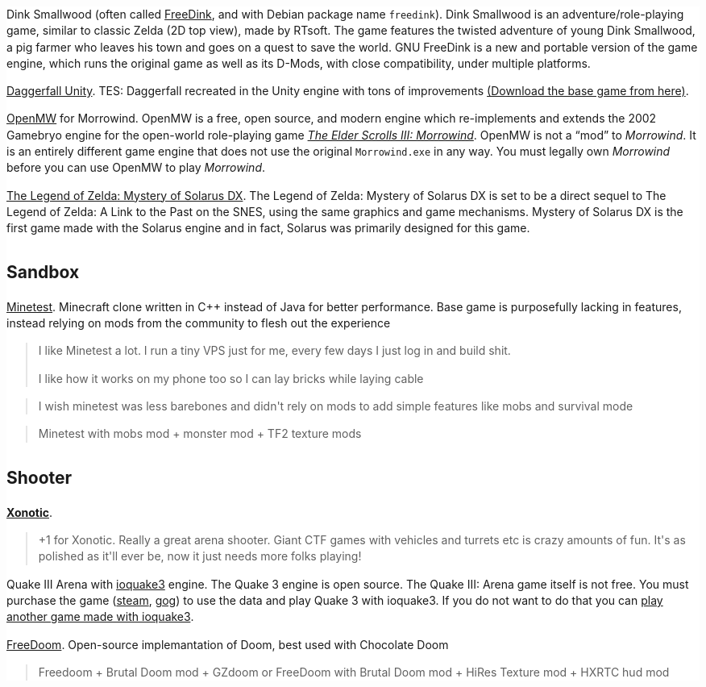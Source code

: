 Dink Smallwood (often called [FreeDink](https://www.gnu.org/software/freedink/), and with Debian package name `freedink`). Dink Smallwood is an adventure/role-playing game, similar to classic Zelda (2D top view), made by RTsoft. The game features the twisted adventure of young Dink Smallwood, a pig farmer who leaves his town and goes on a quest to save the world. GNU FreeDink is a new and portable version of the game engine, which runs the original game as well as its D-Mods, with close compatibility, under multiple platforms.

[Daggerfall Unity](https://www.dfworkshop.net/). TES: Daggerfall recreated in the Unity engine with tons of improvements [(Download the base game from here)](https://elderscrolls.bethesda.net/en/daggerfall).

[OpenMW](https://openmw.org/) for Morrowind. OpenMW is a free, open source, and modern engine which re-implements and extends the 2002 Gamebryo engine for the open-world role-playing game [*The Elder Scrolls III: Morrowind*](https://www.uesp.net/wiki/Morrowind:Morrowind). OpenMW is not a “mod” to *Morrowind*. It is an entirely different game engine that does not use the original `Morrowind.exe` in any way. You must legally own *Morrowind* before you can use OpenMW to play *Morrowind*.

[The Legend of Zelda: Mystery of Solarus DX](https://www.solarus-games.org/en/games/the-legend-of-zelda-mystery-of-solarus-dx). The Legend of Zelda: Mystery of Solarus DX is set to be a direct sequel to The Legend of Zelda: A Link to the Past on the SNES, using the same graphics and game mechanisms. Mystery of Solarus DX is the first game made with the Solarus engine and in fact, Solarus was primarily designed for this game.

## Sandbox

[Minetest](https://www.minetest.net/). Minecraft clone written in C++ instead of Java for better performance. Base game is purposefully lacking in features, instead relying on mods from the community to flesh out the experience

> I like Minetest a lot. I run a tiny VPS just for me, every few days I just log in and build shit.
>
> I like how it works on my phone too so I can lay bricks while laying cable

> I wish minetest was less barebones and didn't rely on mods to add simple features like mobs and survival mode

> Minetest with mobs mod + monster mod + TF2 texture mods

## Shooter

[**Xonotic**](https://xonotic.org/).

> +1 for Xonotic. Really a great arena shooter. Giant CTF games with vehicles and turrets etc is crazy amounts of fun. It's as polished as it'll ever be, now it just needs more folks playing!

Quake III Arena with [ioquake3](https://ioquake3.org/) engine. The Quake 3 engine is open source. The Quake III: Arena game itself is not free. You must purchase the game ([steam](http://store.steampowered.com/app/2200/), [gog](https://www.gog.com/game/quake_iii_gold)) to use the data and play Quake 3 with ioquake3. If you do not want to do that you can [play another game made with ioquake3](https://ioquake3.org/derivative-games/).

[FreeDoom](https://freedoom.github.io/download.html). Open-source implemantation of Doom, best used with Chocolate Doom

> Freedoom + Brutal Doom mod + GZdoom or FreeDoom with Brutal Doom mod + HiRes Texture mod + HXRTC hud mod
